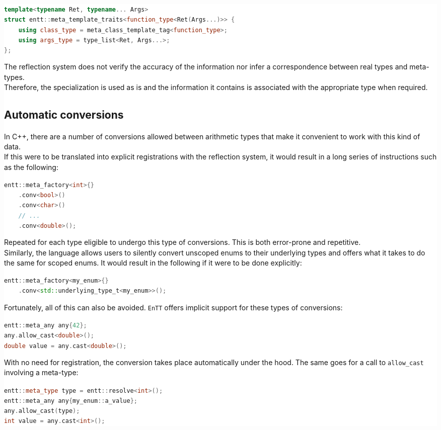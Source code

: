 ```cpp
template<typename Ret, typename... Args>
struct entt::meta_template_traits<function_type<Ret(Args...)>> {
    using class_type = meta_class_template_tag<function_type>;
    using args_type = type_list<Ret, Args...>;
};
```

The reflection system does not verify the accuracy of the information nor infer a
correspondence between real types and meta-types.<br/>
Therefore, the specialization is used as is and the information it contains is
associated with the appropriate type when required.

## Automatic conversions

In C++, there are a number of conversions allowed between arithmetic types that
make it convenient to work with this kind of data.<br/>
If this were to be translated into explicit registrations with the reflection
system, it would result in a long series of instructions such as the following:

```cpp
entt::meta_factory<int>{}
    .conv<bool>()
    .conv<char>()
    // ...
    .conv<double>();
```

Repeated for each type eligible to undergo this type of conversions. This is
both error-prone and repetitive.<br/>
Similarly, the language allows users to silently convert unscoped enums to their
underlying types and offers what it takes to do the same for scoped enums. It
would result in the following if it were to be done explicitly:

```cpp
entt::meta_factory<my_enum>{}
    .conv<std::underlying_type_t<my_enum>>();
```

Fortunately, all of this can also be avoided. `EnTT` offers implicit support for
these types of conversions:

```cpp
entt::meta_any any{42};
any.allow_cast<double>();
double value = any.cast<double>();
```

With no need for registration, the conversion takes place automatically under
the hood. The same goes for a call to `allow_cast` involving a meta-type:

```cpp
entt::meta_type type = entt::resolve<int>();
entt::meta_any any{my_enum::a_value};
any.allow_cast(type);
int value = any.cast<int>();
```
